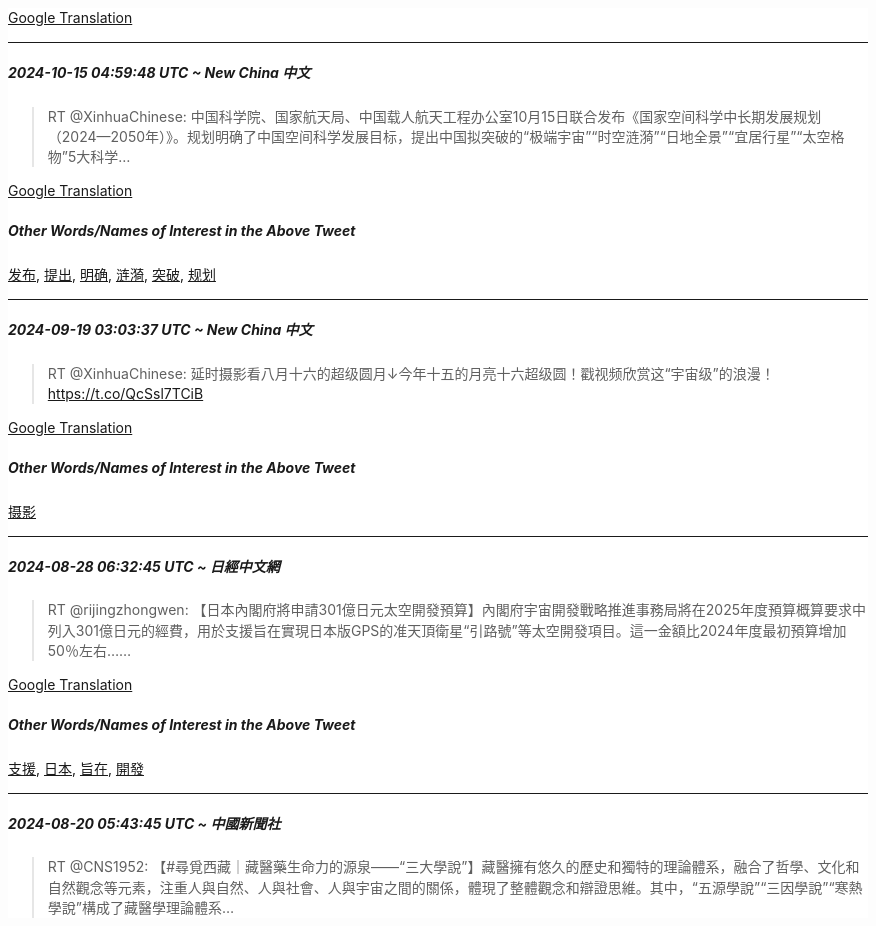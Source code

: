 [Google Translation](https://translate.google.com/?hi=en&tab=TT&sl=zh-CN&tl=en&op=translate&text=RT+%40XinhuaChinese%3A+%E5%8E%9F%E6%9D%A5%E8%BF%99%E5%B0%B1%E6%98%AF%E5%AD%A9%E5%AD%90%E7%9A%84%E2%80%9C%E5%B0%8F%E5%B0%8F%E5%AE%87%E5%AE%99%E2%80%9D%E5%A6%88%E5%A6%88%E8%B5%B0%E8%BF%9B%E5%AD%A9%E5%AD%90%E6%88%BF%E9%97%B4%EF%BC%8C%E7%9C%8B%E5%88%B0%E4%B9%B1%E7%B3%9F%E7%B3%9F%E7%9A%84%E5%9C%B0%E9%9D%A2%E5%BE%88%E7%83%A6%E8%BA%81%EF%BC%8C%E6%B2%A1%E6%83%B3%E5%88%B0%E5%BD%93%E5%A5%B9%E8%B9%B2%E4%B8%8B%E6%9D%A5%E6%97%B6%E5%8D%B4%E5%8F%91%E7%8E%B0%E2%80%A6%E2%80%A6+https%3A%2F%2Ft.co%2FPBvjPM3zVf)
___
##### 2024-10-15 04:59:48 UTC ~ New China 中文
> RT @XinhuaChinese: 中国科学院、国家航天局、中国载人航天工程办公室10月15日联合发布《国家空间科学中长期发展规划（2024—2050年）》。规划明确了中国空间科学发展目标，提出中国拟突破的“极端宇宙”“时空涟漪”“日地全景”“宜居行星”“太空格物”5大科学…

[Google Translation](https://translate.google.com/?hi=en&tab=TT&sl=zh-CN&tl=en&op=translate&text=RT+%40XinhuaChinese%3A+%E4%B8%AD%E5%9B%BD%E7%A7%91%E5%AD%A6%E9%99%A2%E3%80%81%E5%9B%BD%E5%AE%B6%E8%88%AA%E5%A4%A9%E5%B1%80%E3%80%81%E4%B8%AD%E5%9B%BD%E8%BD%BD%E4%BA%BA%E8%88%AA%E5%A4%A9%E5%B7%A5%E7%A8%8B%E5%8A%9E%E5%85%AC%E5%AE%A410%E6%9C%8815%E6%97%A5%E8%81%94%E5%90%88%E5%8F%91%E5%B8%83%E3%80%8A%E5%9B%BD%E5%AE%B6%E7%A9%BA%E9%97%B4%E7%A7%91%E5%AD%A6%E4%B8%AD%E9%95%BF%E6%9C%9F%E5%8F%91%E5%B1%95%E8%A7%84%E5%88%92%EF%BC%882024%E2%80%942050%E5%B9%B4%EF%BC%89%E3%80%8B%E3%80%82%E8%A7%84%E5%88%92%E6%98%8E%E7%A1%AE%E4%BA%86%E4%B8%AD%E5%9B%BD%E7%A9%BA%E9%97%B4%E7%A7%91%E5%AD%A6%E5%8F%91%E5%B1%95%E7%9B%AE%E6%A0%87%EF%BC%8C%E6%8F%90%E5%87%BA%E4%B8%AD%E5%9B%BD%E6%8B%9F%E7%AA%81%E7%A0%B4%E7%9A%84%E2%80%9C%E6%9E%81%E7%AB%AF%E5%AE%87%E5%AE%99%E2%80%9D%E2%80%9C%E6%97%B6%E7%A9%BA%E6%B6%9F%E6%BC%AA%E2%80%9D%E2%80%9C%E6%97%A5%E5%9C%B0%E5%85%A8%E6%99%AF%E2%80%9D%E2%80%9C%E5%AE%9C%E5%B1%85%E8%A1%8C%E6%98%9F%E2%80%9D%E2%80%9C%E5%A4%AA%E7%A9%BA%E6%A0%BC%E7%89%A9%E2%80%9D5%E5%A4%A7%E7%A7%91%E5%AD%A6%E2%80%A6)
##### Other Words/Names of Interest in the Above Tweet
[发布](发布.md), [提出](提出.md), [明确](明确.md), [涟漪](涟漪.md), [突破](突破.md), [规划](规划.md)
___
##### 2024-09-19 03:03:37 UTC ~ New China 中文
> RT @XinhuaChinese: 延时摄影看八月十六的超级圆月↓今年十五的月亮十六超级圆！戳视频欣赏这“宇宙级”的浪漫！ https://t.co/QcSsl7TCiB

[Google Translation](https://translate.google.com/?hi=en&tab=TT&sl=zh-CN&tl=en&op=translate&text=RT+%40XinhuaChinese%3A+%E5%BB%B6%E6%97%B6%E6%91%84%E5%BD%B1%E7%9C%8B%E5%85%AB%E6%9C%88%E5%8D%81%E5%85%AD%E7%9A%84%E8%B6%85%E7%BA%A7%E5%9C%86%E6%9C%88%E2%86%93%E4%BB%8A%E5%B9%B4%E5%8D%81%E4%BA%94%E7%9A%84%E6%9C%88%E4%BA%AE%E5%8D%81%E5%85%AD%E8%B6%85%E7%BA%A7%E5%9C%86%EF%BC%81%E6%88%B3%E8%A7%86%E9%A2%91%E6%AC%A3%E8%B5%8F%E8%BF%99%E2%80%9C%E5%AE%87%E5%AE%99%E7%BA%A7%E2%80%9D%E7%9A%84%E6%B5%AA%E6%BC%AB%EF%BC%81+https%3A%2F%2Ft.co%2FQcSsl7TCiB)
##### Other Words/Names of Interest in the Above Tweet
[摄影](摄影.md)
___
##### 2024-08-28 06:32:45 UTC ~ 日經中文網
> RT @rijingzhongwen: 【日本內閣府將申請301億日元太空開發預算】內閣府宇宙開發戰略推進事務局將在2025年度預算概算要求中列入301億日元的經費，用於支援旨在實現日本版GPS的准天頂衛星“引路號”等太空開發項目。這一金額比2024年度最初預算增加50％左右……

[Google Translation](https://translate.google.com/?hi=en&tab=TT&sl=zh-CN&tl=en&op=translate&text=RT+%40rijingzhongwen%3A+%E3%80%90%E6%97%A5%E6%9C%AC%E5%85%A7%E9%96%A3%E5%BA%9C%E5%B0%87%E7%94%B3%E8%AB%8B301%E5%84%84%E6%97%A5%E5%85%83%E5%A4%AA%E7%A9%BA%E9%96%8B%E7%99%BC%E9%A0%90%E7%AE%97%E3%80%91%E5%85%A7%E9%96%A3%E5%BA%9C%E5%AE%87%E5%AE%99%E9%96%8B%E7%99%BC%E6%88%B0%E7%95%A5%E6%8E%A8%E9%80%B2%E4%BA%8B%E5%8B%99%E5%B1%80%E5%B0%87%E5%9C%A82025%E5%B9%B4%E5%BA%A6%E9%A0%90%E7%AE%97%E6%A6%82%E7%AE%97%E8%A6%81%E6%B1%82%E4%B8%AD%E5%88%97%E5%85%A5301%E5%84%84%E6%97%A5%E5%85%83%E7%9A%84%E7%B6%93%E8%B2%BB%EF%BC%8C%E7%94%A8%E6%96%BC%E6%94%AF%E6%8F%B4%E6%97%A8%E5%9C%A8%E5%AF%A6%E7%8F%BE%E6%97%A5%E6%9C%AC%E7%89%88GPS%E7%9A%84%E5%87%86%E5%A4%A9%E9%A0%82%E8%A1%9B%E6%98%9F%E2%80%9C%E5%BC%95%E8%B7%AF%E8%99%9F%E2%80%9D%E7%AD%89%E5%A4%AA%E7%A9%BA%E9%96%8B%E7%99%BC%E9%A0%85%E7%9B%AE%E3%80%82%E9%80%99%E4%B8%80%E9%87%91%E9%A1%8D%E6%AF%942024%E5%B9%B4%E5%BA%A6%E6%9C%80%E5%88%9D%E9%A0%90%E7%AE%97%E5%A2%9E%E5%8A%A050%EF%BC%85%E5%B7%A6%E5%8F%B3%E2%80%A6%E2%80%A6)
##### Other Words/Names of Interest in the Above Tweet
[支援](支援.md), [日本](日本.md), [旨在](旨在.md), [開發](開發.md)
___
##### 2024-08-20 05:43:45 UTC ~ 中國新聞社
> RT @CNS1952: 【#尋覓西藏｜藏醫藥生命力的源泉——“三大學說”】藏醫擁有悠久的歷史和獨特的理論體系，融合了哲學、文化和自然觀念等元素，注重人與自然、人與社會、人與宇宙之間的關係，體現了整體觀念和辯證思維。其中，“五源學說”“三因學說”“寒熱學說”構成了藏醫學理論體系…

